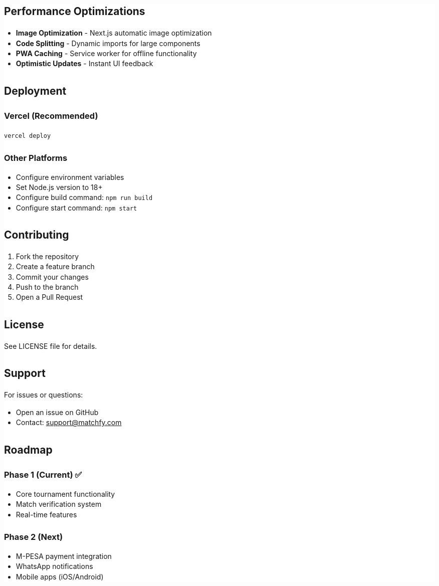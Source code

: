 ## Performance Optimizations

- **Image Optimization** - Next.js automatic image optimization
- **Code Splitting** - Dynamic imports for large components
- **PWA Caching** - Service worker for offline functionality
- **Optimistic Updates** - Instant UI feedback

## Deployment

### Vercel (Recommended)
```bash
vercel deploy
```

### Other Platforms
- Configure environment variables
- Set Node.js version to 18+
- Configure build command: `npm run build`
- Configure start command: `npm start`

## Contributing

1. Fork the repository
2. Create a feature branch
3. Commit your changes
4. Push to the branch
5. Open a Pull Request

## License

See LICENSE file for details.

## Support

For issues or questions:
- Open an issue on GitHub
- Contact: support@matchfy.com

## Roadmap

### Phase 1 (Current) ✅
- Core tournament functionality
- Match verification system
- Real-time features

### Phase 2 (Next)
- M-PESA payment integration
- WhatsApp notifications
- Mobile apps (iOS/Android)
